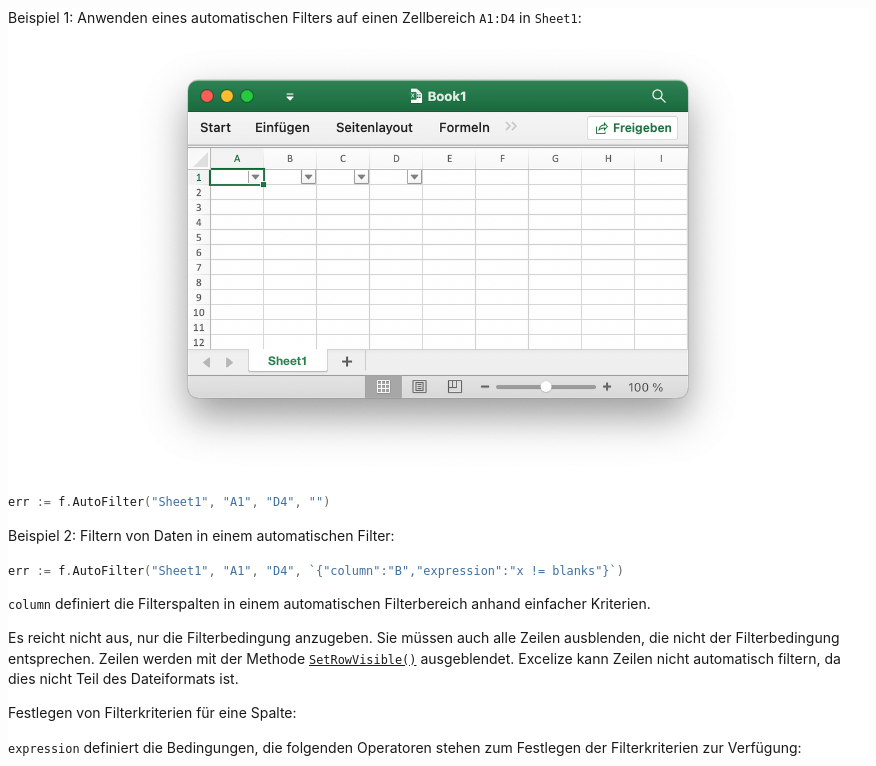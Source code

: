 Beispiel 1: Anwenden eines automatischen Filters auf einen Zellbereich `A1:D4` in `Sheet1`:

<p align="center"><img width="612" src="./images/autofilter_01.png" alt="Automatischen Filter hinzufügen"></p>

```go
err := f.AutoFilter("Sheet1", "A1", "D4", "")
```

Beispiel 2: Filtern von Daten in einem automatischen Filter:

```go
err := f.AutoFilter("Sheet1", "A1", "D4", `{"column":"B","expression":"x != blanks"}`)
```

`column` definiert die Filterspalten in einem automatischen Filterbereich anhand einfacher Kriterien.

Es reicht nicht aus, nur die Filterbedingung anzugeben. Sie müssen auch alle Zeilen ausblenden, die nicht der Filterbedingung entsprechen. Zeilen werden mit der Methode [`SetRowVisible()`](sheet.md#SetRowVisible) ausgeblendet. Excelize kann Zeilen nicht automatisch filtern, da dies nicht Teil des Dateiformats ist.

Festlegen von Filterkriterien für eine Spalte:

`expression` definiert die Bedingungen, die folgenden Operatoren stehen zum Festlegen der Filterkriterien zur Verfügung:

